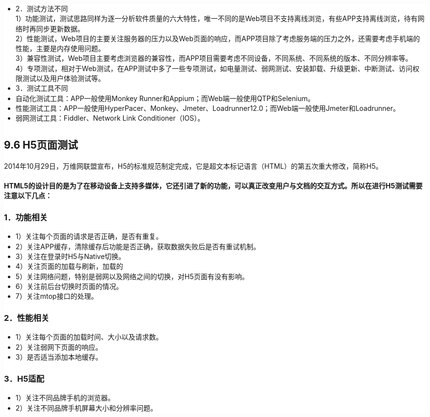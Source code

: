 * 2．测试方法不同  
1）功能测试，测试思路同样为逐一分析软件质量的六大特性，唯一不同的是Web项目不支持离线浏览，有些APP支持离线浏览，待有网络时再同步更新数据。  
2）性能测试，Web项目的主要关注服务器的压力以及Web页面的响应，而APP项目除了考虑服务端的压力之外，还需要考虑手机端的性能，主要是内存使用问题。   
3）兼容性测试，Web项目主要考虑浏览器的兼容性，而APP项目需要考虑不同设备，不同系统、不同系统的版本、不同分辨率等。  
4）专项测试，相对于Web测试，在APP测试中多了一些专项测试，如电量测试、弱网测试、安装卸载、升级更新、中断测试、访问权限测试以及用户体验测试等。  
* 3．测试工具不同  
* 自动化测试工具：APP一般使用Monkey Runner和Appium；而Web端一般使用QTP和Selenium。
* 性能测试工具：APP一般使用HyperPacer、Monkey、Jmeter、Loadrunner12.0；而Web端一般使用Jmeter和Loadrunner。
* 弱网测试工具：Fiddler、Network Link Conditioner（IOS）。

## 9.6 H5页面测试
2014年10月29日，万维网联盟宣布，H5的标准规范制定完成，它是超文本标记语言（HTML）的第五次重大修改，简称H5。
#### HTML5的设计目的是为了在移动设备上支持多媒体，它还引进了新的功能，可以真正改变用户与文档的交互方式。所以在进行H5测试需要注意以下几点：
### 1．功能相关
* 1）关注每个页面的请求是否正确，是否有重复。
* 2）关注APP缓存，清除缓存后功能是否正确，获取数据失败后是否有重试机制。
* 3）关注在登录时H5与Native切换。
* 4）关注页面的加载与刷新，加载的
* 5）关注网络问题，特别是弱网以及网络之间的切换，对H5页面有没有影响。
* 6）关注前后台切换时页面的情况。
* 7）关注mtop接口的处理。
### 2．性能相关
* 1）关注每个页面的加载时间、大小以及请求数。
* 2）关注弱网下页面的响应。
* 3）是否适当添加本地缓存。
### 3．H5适配
* 1）关注不同品牌手机的浏览器。
* 2）关注不同品牌手机屏幕大小和分辨率问题。
